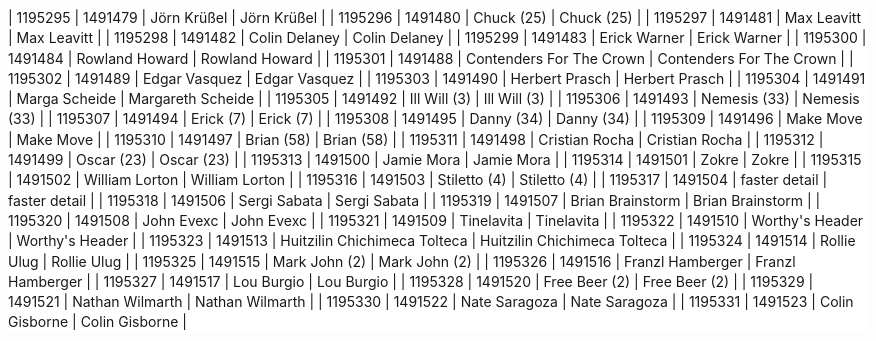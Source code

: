 | 1195295 | 1491479 | Jörn Krüßel | Jörn Krüßel |
| 1195296 | 1491480 | Chuck (25) | Chuck (25) |
| 1195297 | 1491481 | Max Leavitt | Max Leavitt |
| 1195298 | 1491482 | Colin Delaney | Colin Delaney |
| 1195299 | 1491483 | Erick Warner | Erick Warner |
| 1195300 | 1491484 | Rowland Howard | Rowland Howard |
| 1195301 | 1491488 | Contenders For The Crown | Contenders For The Crown |
| 1195302 | 1491489 | Edgar Vasquez | Edgar Vasquez |
| 1195303 | 1491490 | Herbert Prasch | Herbert Prasch |
| 1195304 | 1491491 | Marga Scheide | Margareth Scheide |
| 1195305 | 1491492 | Ill Will (3) | Ill Will (3) |
| 1195306 | 1491493 | Nemesis (33) | Nemesis (33) |
| 1195307 | 1491494 | Erick (7) | Erick (7) |
| 1195308 | 1491495 | Danny (34) | Danny (34) |
| 1195309 | 1491496 | Make Move | Make Move |
| 1195310 | 1491497 | Brian (58) | Brian (58) |
| 1195311 | 1491498 | Cristian Rocha | Cristian Rocha |
| 1195312 | 1491499 | Oscar (23) | Oscar (23) |
| 1195313 | 1491500 | Jamie Mora | Jamie Mora |
| 1195314 | 1491501 | Zokre | Zokre |
| 1195315 | 1491502 | William Lorton | William Lorton |
| 1195316 | 1491503 | Stiletto (4) | Stiletto (4) |
| 1195317 | 1491504 | faster detail | faster detail |
| 1195318 | 1491506 | Sergi Sabata | Sergi Sabata |
| 1195319 | 1491507 | Brian Brainstorm | Brian Brainstorm |
| 1195320 | 1491508 | John Evexc | John Evexc |
| 1195321 | 1491509 | Tinelavita | Tinelavita |
| 1195322 | 1491510 | Worthy's Header | Worthy's Header |
| 1195323 | 1491513 | Huitzilin Chichimeca Tolteca | Huitzilin Chichimeca Tolteca |
| 1195324 | 1491514 | Rollie Ulug | Rollie Ulug |
| 1195325 | 1491515 | Mark John (2) | Mark John (2) |
| 1195326 | 1491516 | Franzl Hamberger | Franzl Hamberger |
| 1195327 | 1491517 | Lou Burgio | Lou Burgio |
| 1195328 | 1491520 | Free Beer (2) | Free Beer (2) |
| 1195329 | 1491521 | Nathan Wilmarth | Nathan Wilmarth |
| 1195330 | 1491522 | Nate Saragoza | Nate Saragoza |
| 1195331 | 1491523 | Colin Gisborne | Colin Gisborne |